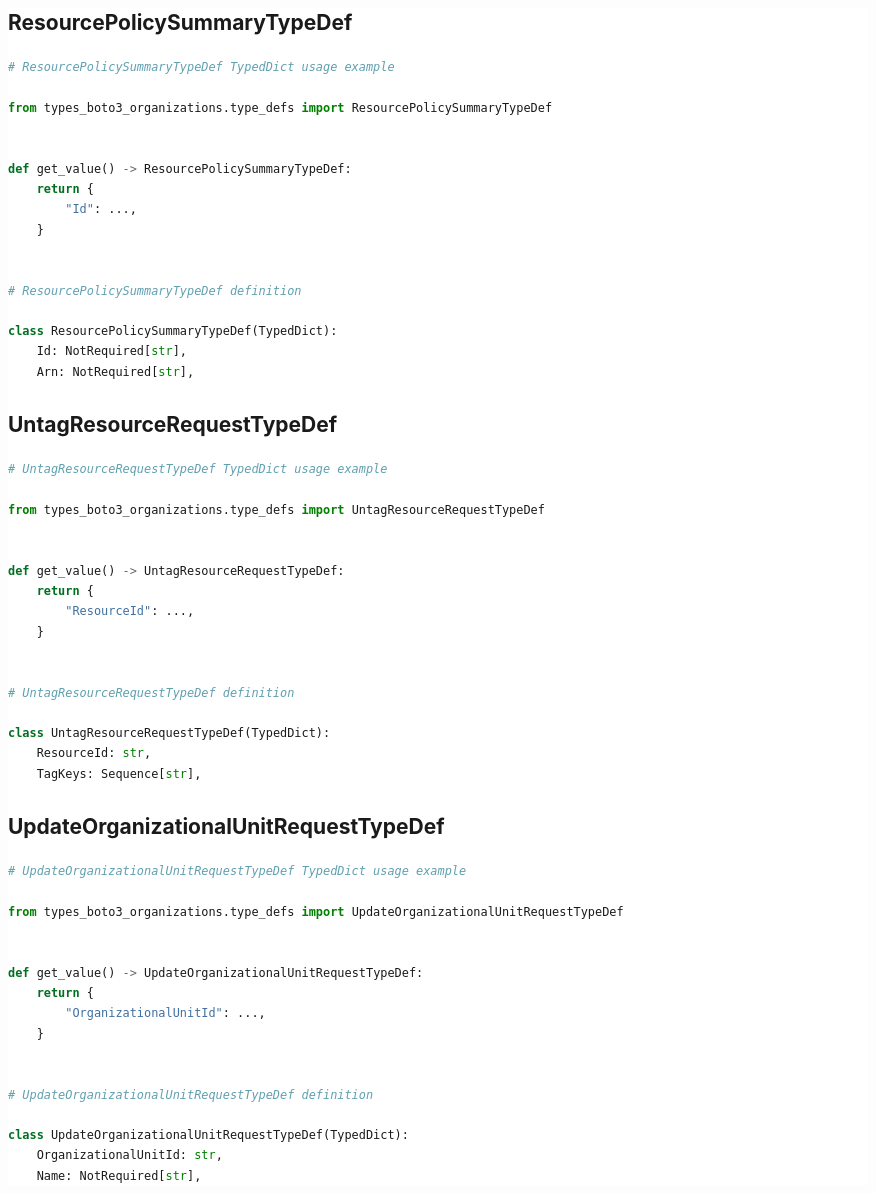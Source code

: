 
## ResourcePolicySummaryTypeDef

```python
# ResourcePolicySummaryTypeDef TypedDict usage example

from types_boto3_organizations.type_defs import ResourcePolicySummaryTypeDef


def get_value() -> ResourcePolicySummaryTypeDef:
    return {
        "Id": ...,
    }


# ResourcePolicySummaryTypeDef definition

class ResourcePolicySummaryTypeDef(TypedDict):
    Id: NotRequired[str],
    Arn: NotRequired[str],
```


## UntagResourceRequestTypeDef

```python
# UntagResourceRequestTypeDef TypedDict usage example

from types_boto3_organizations.type_defs import UntagResourceRequestTypeDef


def get_value() -> UntagResourceRequestTypeDef:
    return {
        "ResourceId": ...,
    }


# UntagResourceRequestTypeDef definition

class UntagResourceRequestTypeDef(TypedDict):
    ResourceId: str,
    TagKeys: Sequence[str],
```


## UpdateOrganizationalUnitRequestTypeDef

```python
# UpdateOrganizationalUnitRequestTypeDef TypedDict usage example

from types_boto3_organizations.type_defs import UpdateOrganizationalUnitRequestTypeDef


def get_value() -> UpdateOrganizationalUnitRequestTypeDef:
    return {
        "OrganizationalUnitId": ...,
    }


# UpdateOrganizationalUnitRequestTypeDef definition

class UpdateOrganizationalUnitRequestTypeDef(TypedDict):
    OrganizationalUnitId: str,
    Name: NotRequired[str],
```